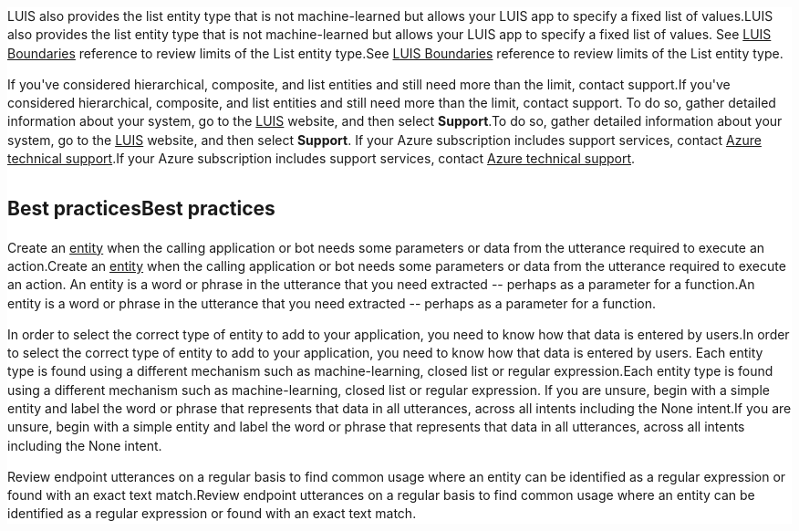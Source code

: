 <span data-ttu-id="20bf9-275">LUIS also provides the list entity type that is not machine-learned but allows your LUIS app to specify a fixed list of values.</span><span class="sxs-lookup"><span data-stu-id="20bf9-275">LUIS also provides the list entity type that is not machine-learned but allows your LUIS app to specify a fixed list of values.</span></span> <span data-ttu-id="20bf9-276">See [LUIS Boundaries](luis-boundaries.md) reference to review limits of the List entity type.</span><span class="sxs-lookup"><span data-stu-id="20bf9-276">See [LUIS Boundaries](luis-boundaries.md) reference to review limits of the List entity type.</span></span> 

<span data-ttu-id="20bf9-277">If you've considered hierarchical, composite, and list entities and still need more than the limit, contact support.</span><span class="sxs-lookup"><span data-stu-id="20bf9-277">If you've considered hierarchical, composite, and list entities and still need more than the limit, contact support.</span></span> <span data-ttu-id="20bf9-278">To do so, gather detailed information about your system, go to the [LUIS](luis-reference-regions.md#luis-website) website, and then select **Support**.</span><span class="sxs-lookup"><span data-stu-id="20bf9-278">To do so, gather detailed information about your system, go to the [LUIS](luis-reference-regions.md#luis-website) website, and then select **Support**.</span></span> <span data-ttu-id="20bf9-279">If your Azure subscription includes support services, contact [Azure technical support](https://azure.microsoft.com/support/options/).</span><span class="sxs-lookup"><span data-stu-id="20bf9-279">If your Azure subscription includes support services, contact [Azure technical support](https://azure.microsoft.com/support/options/).</span></span> 

## <a name="best-practices"></a><span data-ttu-id="20bf9-280">Best practices</span><span class="sxs-lookup"><span data-stu-id="20bf9-280">Best practices</span></span>

<span data-ttu-id="20bf9-281">Create an [entity](luis-concept-entity-types.md) when the calling application or bot needs some parameters or data from the utterance required to execute an action.</span><span class="sxs-lookup"><span data-stu-id="20bf9-281">Create an [entity](luis-concept-entity-types.md) when the calling application or bot needs some parameters or data from the utterance required to execute an action.</span></span> <span data-ttu-id="20bf9-282">An entity is a word or phrase in the utterance that you need extracted -- perhaps as a parameter for a function.</span><span class="sxs-lookup"><span data-stu-id="20bf9-282">An entity is a word or phrase in the utterance that you need extracted -- perhaps as a parameter for a function.</span></span> 

<span data-ttu-id="20bf9-283">In order to select the correct type of entity to add to your application, you need to know how that data is entered by users.</span><span class="sxs-lookup"><span data-stu-id="20bf9-283">In order to select the correct type of entity to add to your application, you need to know how that data is entered by users.</span></span> <span data-ttu-id="20bf9-284">Each entity type is found using a different mechanism such as machine-learning, closed list or regular expression.</span><span class="sxs-lookup"><span data-stu-id="20bf9-284">Each entity type is found using a different mechanism such as machine-learning, closed list or regular expression.</span></span> <span data-ttu-id="20bf9-285">If you are unsure, begin with a simple entity and label the word or phrase that represents that data in all utterances, across all intents including the None intent.</span><span class="sxs-lookup"><span data-stu-id="20bf9-285">If you are unsure, begin with a simple entity and label the word or phrase that represents that data in all utterances, across all intents including the None intent.</span></span>  

<span data-ttu-id="20bf9-286">Review endpoint utterances on a regular basis to find common usage where an entity can be identified as a regular expression or found with an exact text match.</span><span class="sxs-lookup"><span data-stu-id="20bf9-286">Review endpoint utterances on a regular basis to find common usage where an entity can be identified as a regular expression or found with an exact text match.</span></span>  
